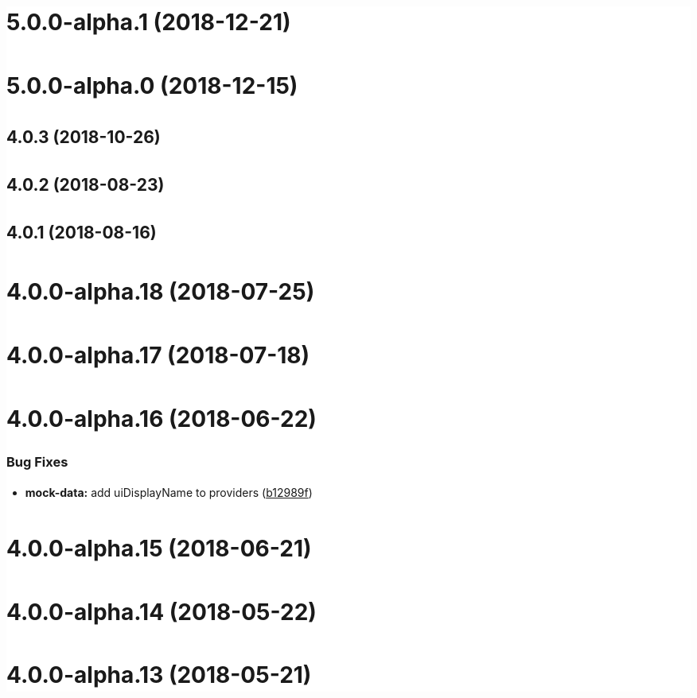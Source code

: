 

# 5.0.0-alpha.1 (2018-12-21)



# 5.0.0-alpha.0 (2018-12-15)



## 4.0.3 (2018-10-26)



## 4.0.2 (2018-08-23)



## 4.0.1 (2018-08-16)



# 4.0.0-alpha.18 (2018-07-25)



# 4.0.0-alpha.17 (2018-07-18)



# 4.0.0-alpha.16 (2018-06-22)


### Bug Fixes

* **mock-data:** add uiDisplayName to providers ([b12989f](https://github.com/Availity/availity-workflow/commit/b12989f693d05e5ac76cf6644dee5ce15082d564))



# 4.0.0-alpha.15 (2018-06-21)



# 4.0.0-alpha.14 (2018-05-22)



# 4.0.0-alpha.13 (2018-05-21)
